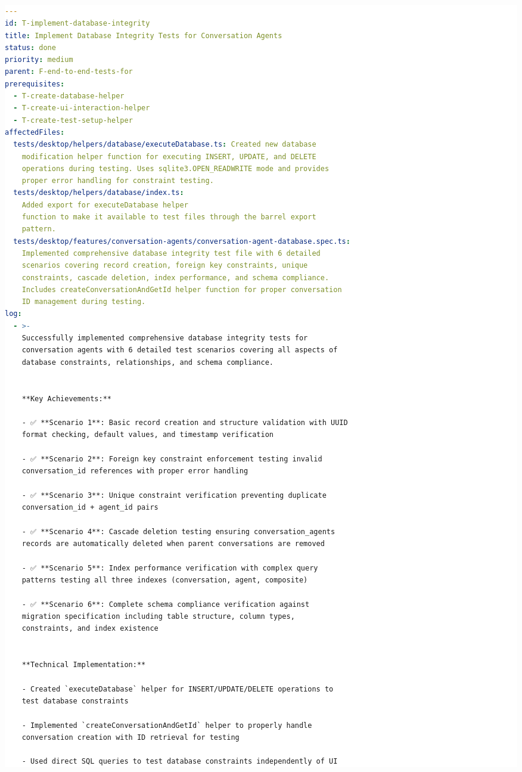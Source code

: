 ```yaml
---
id: T-implement-database-integrity
title: Implement Database Integrity Tests for Conversation Agents
status: done
priority: medium
parent: F-end-to-end-tests-for
prerequisites:
  - T-create-database-helper
  - T-create-ui-interaction-helper
  - T-create-test-setup-helper
affectedFiles:
  tests/desktop/helpers/database/executeDatabase.ts: Created new database
    modification helper function for executing INSERT, UPDATE, and DELETE
    operations during testing. Uses sqlite3.OPEN_READWRITE mode and provides
    proper error handling for constraint testing.
  tests/desktop/helpers/database/index.ts:
    Added export for executeDatabase helper
    function to make it available to test files through the barrel export
    pattern.
  tests/desktop/features/conversation-agents/conversation-agent-database.spec.ts:
    Implemented comprehensive database integrity test file with 6 detailed
    scenarios covering record creation, foreign key constraints, unique
    constraints, cascade deletion, index performance, and schema compliance.
    Includes createConversationAndGetId helper function for proper conversation
    ID management during testing.
log:
  - >-
    Successfully implemented comprehensive database integrity tests for
    conversation agents with 6 detailed test scenarios covering all aspects of
    database constraints, relationships, and schema compliance.


    **Key Achievements:**

    - ✅ **Scenario 1**: Basic record creation and structure validation with UUID
    format checking, default values, and timestamp verification

    - ✅ **Scenario 2**: Foreign key constraint enforcement testing invalid
    conversation_id references with proper error handling

    - ✅ **Scenario 3**: Unique constraint verification preventing duplicate
    conversation_id + agent_id pairs

    - ✅ **Scenario 4**: Cascade deletion testing ensuring conversation_agents
    records are automatically deleted when parent conversations are removed

    - ✅ **Scenario 5**: Index performance verification with complex query
    patterns testing all three indexes (conversation, agent, composite)

    - ✅ **Scenario 6**: Complete schema compliance verification against
    migration specification including table structure, column types,
    constraints, and index existence


    **Technical Implementation:**

    - Created `executeDatabase` helper for INSERT/UPDATE/DELETE operations to
    test database constraints

    - Implemented `createConversationAndGetId` helper to properly handle
    conversation creation with ID retrieval for testing

    - Used direct SQL queries to test database constraints independently of UI
```